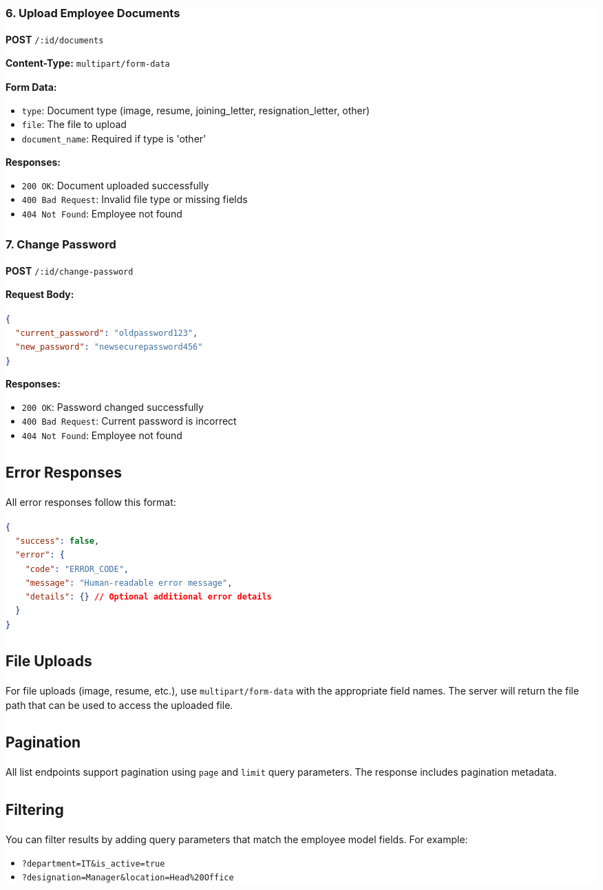 ### 6. Upload Employee Documents
**POST** `/:id/documents`

**Content-Type:** `multipart/form-data`

**Form Data:**
- `type`: Document type (image, resume, joining_letter, resignation_letter, other)
- `file`: The file to upload
- `document_name`: Required if type is 'other'

**Responses:**
- `200 OK`: Document uploaded successfully
- `400 Bad Request`: Invalid file type or missing fields
- `404 Not Found`: Employee not found

### 7. Change Password
**POST** `/:id/change-password`

**Request Body:**
```json
{
  "current_password": "oldpassword123",
  "new_password": "newsecurepassword456"
}
```

**Responses:**
- `200 OK`: Password changed successfully
- `400 Bad Request`: Current password is incorrect
- `404 Not Found`: Employee not found

## Error Responses
All error responses follow this format:
```json
{
  "success": false,
  "error": {
    "code": "ERROR_CODE",
    "message": "Human-readable error message",
    "details": {} // Optional additional error details
  }
}
```

## File Uploads
For file uploads (image, resume, etc.), use `multipart/form-data` with the appropriate field names. The server will return the file path that can be used to access the uploaded file.

## Pagination
All list endpoints support pagination using `page` and `limit` query parameters. The response includes pagination metadata.

## Filtering
You can filter results by adding query parameters that match the employee model fields. For example:
- `?department=IT&is_active=true`
- `?designation=Manager&location=Head%20Office`
